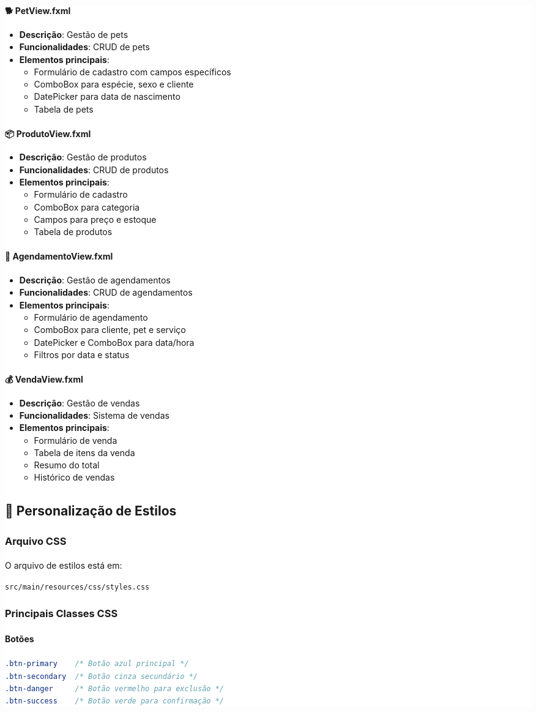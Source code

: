 #### 🐕 PetView.fxml
- **Descrição**: Gestão de pets
- **Funcionalidades**: CRUD de pets
- **Elementos principais**:
  - Formulário de cadastro com campos específicos
  - ComboBox para espécie, sexo e cliente
  - DatePicker para data de nascimento
  - Tabela de pets

#### 📦 ProdutoView.fxml
- **Descrição**: Gestão de produtos
- **Funcionalidades**: CRUD de produtos
- **Elementos principais**:
  - Formulário de cadastro
  - ComboBox para categoria
  - Campos para preço e estoque
  - Tabela de produtos

#### 📅 AgendamentoView.fxml
- **Descrição**: Gestão de agendamentos
- **Funcionalidades**: CRUD de agendamentos
- **Elementos principais**:
  - Formulário de agendamento
  - ComboBox para cliente, pet e serviço
  - DatePicker e ComboBox para data/hora
  - Filtros por data e status

#### 💰 VendaView.fxml
- **Descrição**: Gestão de vendas
- **Funcionalidades**: Sistema de vendas
- **Elementos principais**:
  - Formulário de venda
  - Tabela de itens da venda
  - Resumo do total
  - Histórico de vendas

## 🎨 Personalização de Estilos

### Arquivo CSS
O arquivo de estilos está em:
```
src/main/resources/css/styles.css
```

### Principais Classes CSS

#### Botões
```css
.btn-primary    /* Botão azul principal */
.btn-secondary  /* Botão cinza secundário */
.btn-danger     /* Botão vermelho para exclusão */
.btn-success    /* Botão verde para confirmação */
```
